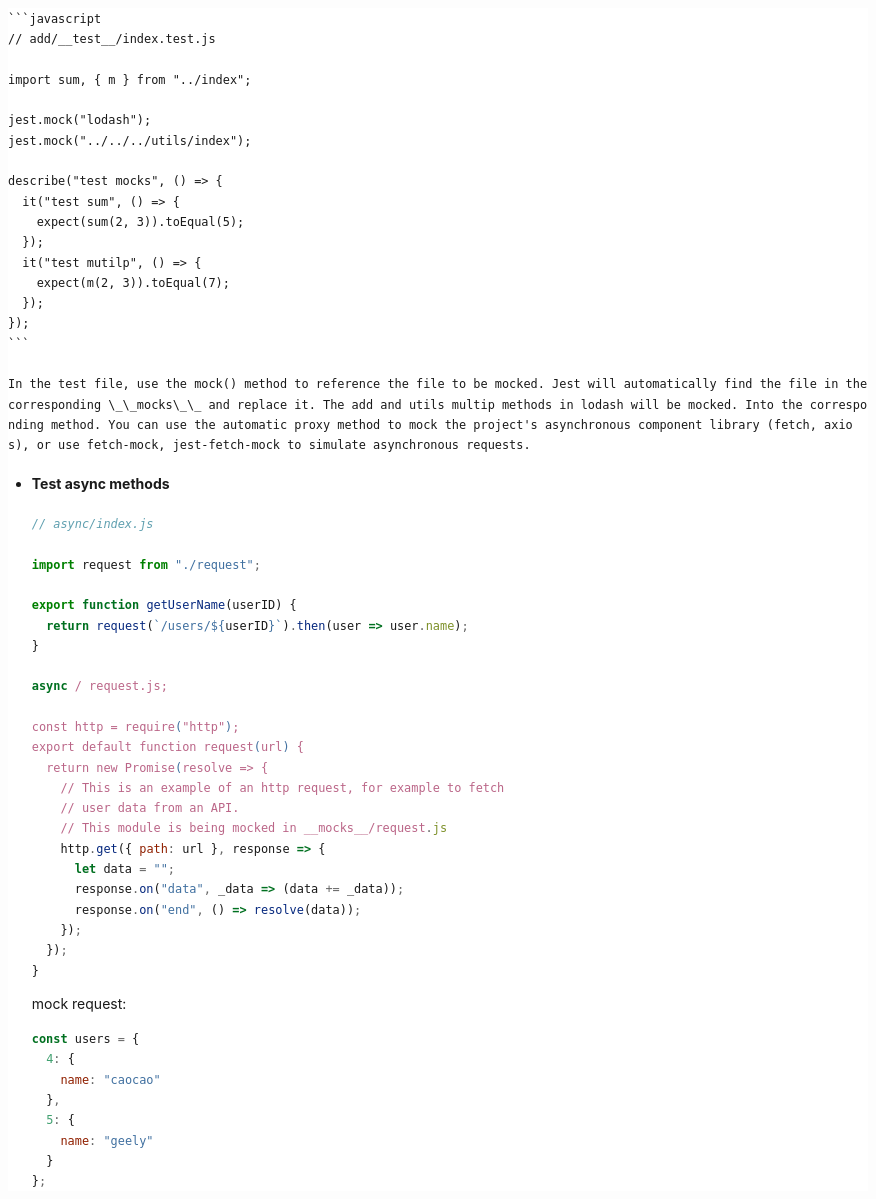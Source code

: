     ```javascript
    // add/__test__/index.test.js

    import sum, { m } from "../index";

    jest.mock("lodash");
    jest.mock("../../../utils/index");

    describe("test mocks", () => {
      it("test sum", () => {
        expect(sum(2, 3)).toEqual(5);
      });
      it("test mutilp", () => {
        expect(m(2, 3)).toEqual(7);
      });
    });
    ```

    In the test file, use the mock() method to reference the file to be mocked. Jest will automatically find the file in the corresponding \_\_mocks\_\_ and replace it. The add and utils multip methods in lodash will be mocked. Into the corresponding method. You can use the automatic proxy method to mock the project's asynchronous component library (fetch, axios), or use fetch-mock, jest-fetch-mock to simulate asynchronous requests.

  - #### Test async methods

    ```javascript
    // async/index.js

    import request from "./request";

    export function getUserName(userID) {
      return request(`/users/${userID}`).then(user => user.name);
    }

    async / request.js;

    const http = require("http");
    export default function request(url) {
      return new Promise(resolve => {
        // This is an example of an http request, for example to fetch
        // user data from an API.
        // This module is being mocked in __mocks__/request.js
        http.get({ path: url }, response => {
          let data = "";
          response.on("data", _data => (data += _data));
          response.on("end", () => resolve(data));
        });
      });
    }
    ```

    mock request:

    ```javascript
    const users = {
      4: {
        name: "caocao"
      },
      5: {
        name: "geely"
      }
    };
